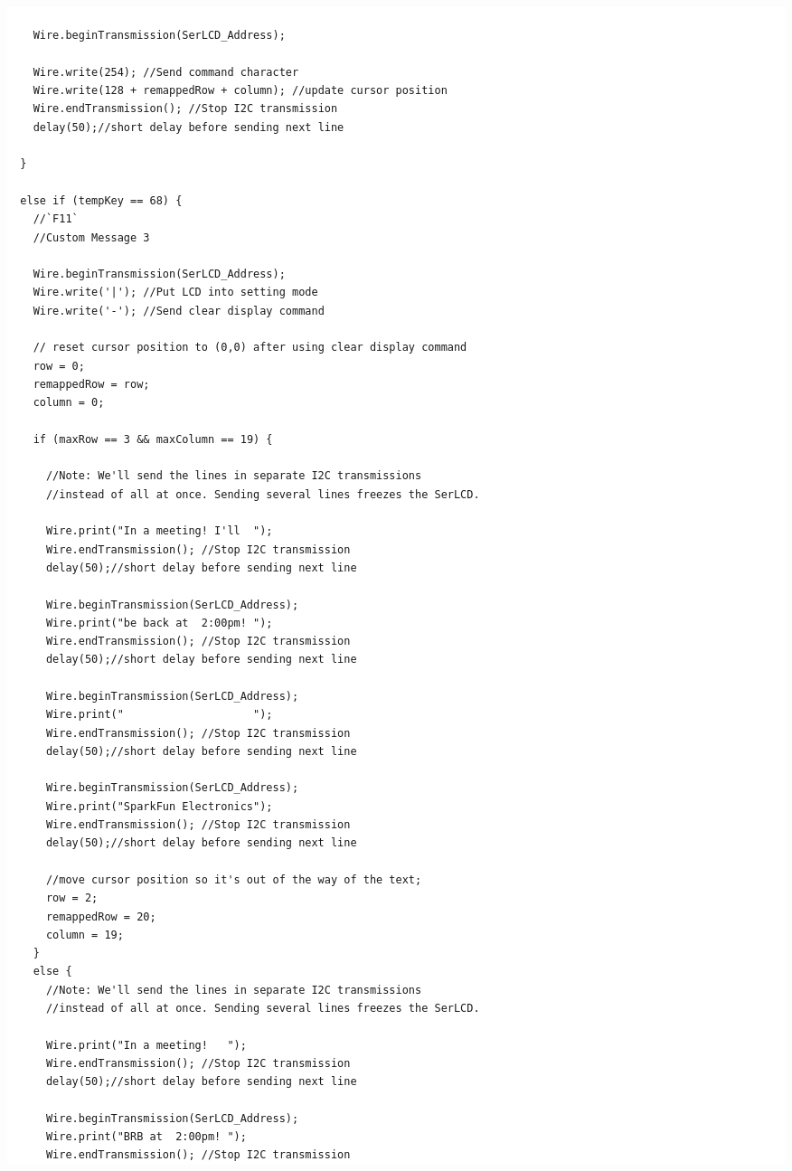 ```

    Wire.beginTransmission(SerLCD_Address);

    Wire.write(254); //Send command character
    Wire.write(128 + remappedRow + column); //update cursor position
    Wire.endTransmission(); //Stop I2C transmission
    delay(50);//short delay before sending next line

  }

  else if (tempKey == 68) {
    //`F11`
    //Custom Message 3

    Wire.beginTransmission(SerLCD_Address);
    Wire.write('|'); //Put LCD into setting mode
    Wire.write('-'); //Send clear display command

    // reset cursor position to (0,0) after using clear display command
    row = 0;
    remappedRow = row;
    column = 0;

    if (maxRow == 3 && maxColumn == 19) {

      //Note: We'll send the lines in separate I2C transmissions
      //instead of all at once. Sending several lines freezes the SerLCD.

      Wire.print("In a meeting! I'll  ");
      Wire.endTransmission(); //Stop I2C transmission
      delay(50);//short delay before sending next line

      Wire.beginTransmission(SerLCD_Address);
      Wire.print("be back at  2:00pm! ");
      Wire.endTransmission(); //Stop I2C transmission
      delay(50);//short delay before sending next line

      Wire.beginTransmission(SerLCD_Address);
      Wire.print("                    ");
      Wire.endTransmission(); //Stop I2C transmission
      delay(50);//short delay before sending next line

      Wire.beginTransmission(SerLCD_Address);
      Wire.print("SparkFun Electronics");
      Wire.endTransmission(); //Stop I2C transmission
      delay(50);//short delay before sending next line

      //move cursor position so it's out of the way of the text;
      row = 2;
      remappedRow = 20;
      column = 19;
    }
    else {
      //Note: We'll send the lines in separate I2C transmissions
      //instead of all at once. Sending several lines freezes the SerLCD.

      Wire.print("In a meeting!   ");
      Wire.endTransmission(); //Stop I2C transmission
      delay(50);//short delay before sending next line

      Wire.beginTransmission(SerLCD_Address);
      Wire.print("BRB at  2:00pm! ");
      Wire.endTransmission(); //Stop I2C transmission
```